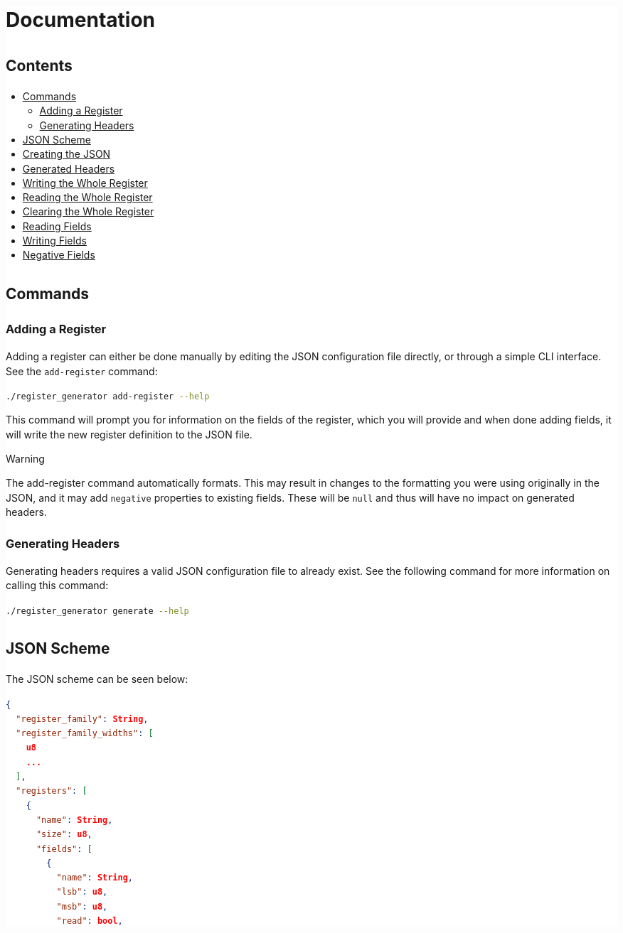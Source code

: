# Documentation

## Contents

  * [Commands](#commands)
    * [Adding a Register](#adding-a-register)
    * [Generating Headers](#generating-headers)
  * [JSON Scheme](#json-scheme)
  * [Creating the JSON](#creating-the-json)
  * [Generated Headers](#generated-headers)
  * [Writing the Whole Register](#writing-the-whole-register)
  * [Reading the Whole Register](#reading-the-whole-register)
  * [Clearing the Whole Register](#clearing-the-whole-register)
  * [Reading Fields](#reading-fields)
  * [Writing Fields](#writing-fields)
  * [Negative Fields](#negative-fields)


## Commands

### Adding a Register
Adding a register can either be done manually by editing the JSON configuration file directly, or through a simple CLI interface. See the `add-register` command:

```bash
./register_generator add-register --help
```

This command will prompt you for information on the fields of the register, which you will provide and when done adding fields, it will write the new register definition to the JSON file.

> [!WARNING]  
> The add-register command automatically formats. This may result in changes to the formatting you were using originally in the JSON, and it may add `negative` properties to existing fields. These will be `null` and thus will have no impact on generated headers.

### Generating Headers
Generating headers requires a valid JSON configuration file to already exist. See the following command for more information on calling this command:

```bash
./register_generator generate --help
```

## JSON Scheme
The JSON scheme can be seen below:
```json
{
  "register_family": String,
  "register_family_widths": [
    u8
    ...
  ],
  "registers": [
    {
      "name": String,
      "size": u8,
      "fields": [
        {
          "name": String,
          "lsb": u8,
          "msb": u8,
          "read": bool,
```
